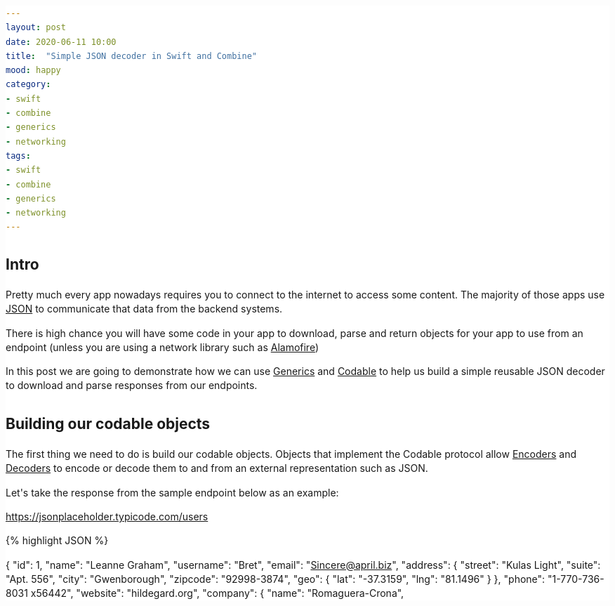 ```yaml
---
layout: post
date: 2020-06-11 10:00
title:  "Simple JSON decoder in Swift and Combine"
mood: happy
category: 
- swift
- combine
- generics
- networking
tags:
- swift
- combine
- generics
- networking
---
```


## Intro

Pretty much every app nowadays requires you to connect to the internet to access some content. The majority of those apps use [JSON](https://www.w3schools.com/whatis/whatis_json.asp) to communicate that data from the backend systems.

There is high chance you will have some code in your app to download, parse and return objects for your app to use from an endpoint (unless you are using a network library such as [Alamofire](https://github.com/Alamofire/Alamofire))

In this post we are going to demonstrate how we can use [Generics](https://docs.swift.org/swift-book/LanguageGuide/Generics.html) and [Codable](https://developer.apple.com/documentation/foundation/archives_and_serialization/encoding_and_decoding_custom_types) to help us build a simple reusable JSON decoder to download and parse responses from our endpoints.

## Building our codable objects

The first thing we need to do is build our codable objects. Objects that implement the Codable protocol allow [Encoders](https://developer.apple.com/documentation/swift/encoder) and [Decoders](https://developer.apple.com/documentation/swift/decoder) to encode or decode them to and from an external representation such as JSON.

Let's take the response from the sample endpoint below as an example:

<https://jsonplaceholder.typicode.com/users>

{% highlight JSON %}

{
    "id": 1,
    "name": "Leanne Graham",
    "username": "Bret",
    "email": "Sincere@april.biz",
    "address": {
      "street": "Kulas Light",
      "suite": "Apt. 556",
      "city": "Gwenborough",
      "zipcode": "92998-3874",
      "geo": {
        "lat": "-37.3159",
        "lng": "81.1496"
      }
    },
    "phone": "1-770-736-8031 x56442",
    "website": "hildegard.org",
    "company": {
      "name": "Romaguera-Crona",